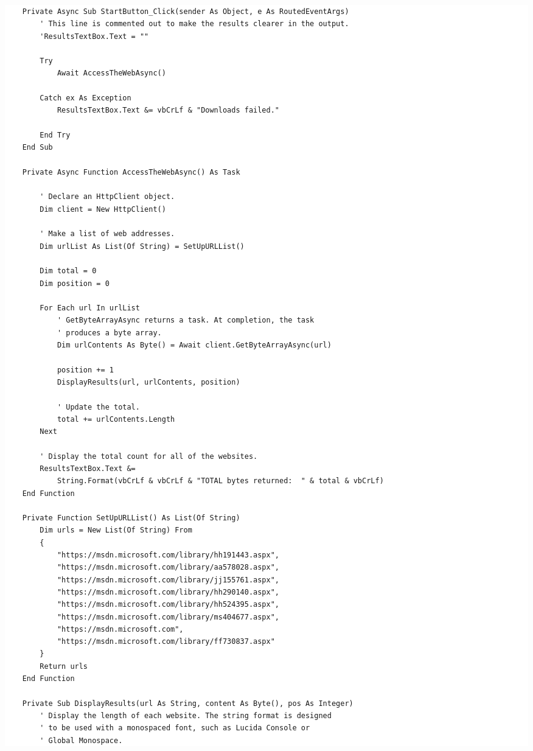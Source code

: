         Private Async Sub StartButton_Click(sender As Object, e As RoutedEventArgs)
            ' This line is commented out to make the results clearer in the output.
            'ResultsTextBox.Text = ""

            Try
                Await AccessTheWebAsync()

            Catch ex As Exception
                ResultsTextBox.Text &= vbCrLf & "Downloads failed."

            End Try
        End Sub

        Private Async Function AccessTheWebAsync() As Task

            ' Declare an HttpClient object.
            Dim client = New HttpClient()

            ' Make a list of web addresses.
            Dim urlList As List(Of String) = SetUpURLList()

            Dim total = 0
            Dim position = 0

            For Each url In urlList
                ' GetByteArrayAsync returns a task. At completion, the task
                ' produces a byte array.
                Dim urlContents As Byte() = Await client.GetByteArrayAsync(url)

                position += 1
                DisplayResults(url, urlContents, position)

                ' Update the total.
                total += urlContents.Length
            Next

            ' Display the total count for all of the websites.
            ResultsTextBox.Text &=
                String.Format(vbCrLf & vbCrLf & "TOTAL bytes returned:  " & total & vbCrLf)
        End Function

        Private Function SetUpURLList() As List(Of String)
            Dim urls = New List(Of String) From
            {
                "https://msdn.microsoft.com/library/hh191443.aspx",
                "https://msdn.microsoft.com/library/aa578028.aspx",
                "https://msdn.microsoft.com/library/jj155761.aspx",
                "https://msdn.microsoft.com/library/hh290140.aspx",
                "https://msdn.microsoft.com/library/hh524395.aspx",
                "https://msdn.microsoft.com/library/ms404677.aspx",
                "https://msdn.microsoft.com",
                "https://msdn.microsoft.com/library/ff730837.aspx"
            }
            Return urls
        End Function

        Private Sub DisplayResults(url As String, content As Byte(), pos As Integer)
            ' Display the length of each website. The string format is designed
            ' to be used with a monospaced font, such as Lucida Console or
            ' Global Monospace.
